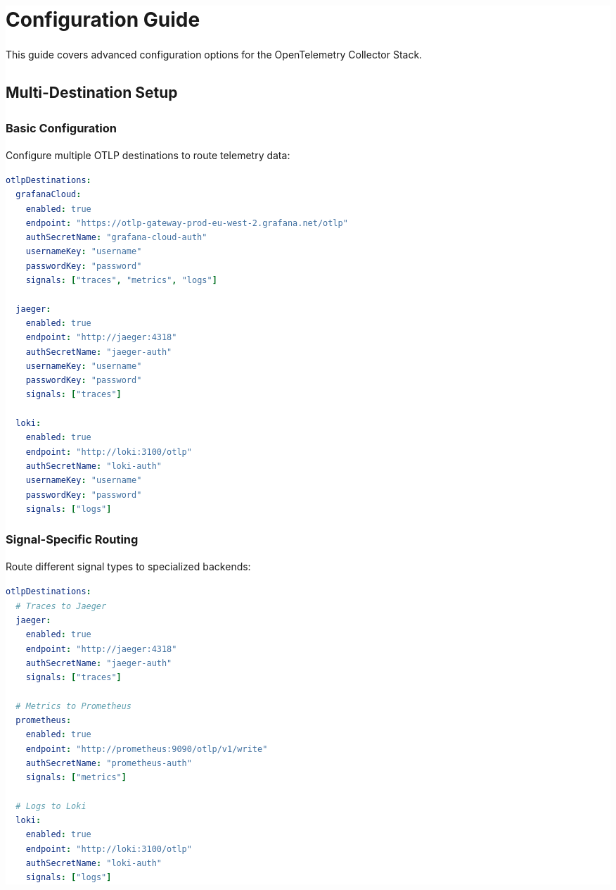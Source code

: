 # Configuration Guide

This guide covers advanced configuration options for the OpenTelemetry Collector Stack.

## Multi-Destination Setup

### Basic Configuration

Configure multiple OTLP destinations to route telemetry data:

```yaml
otlpDestinations:
  grafanaCloud:
    enabled: true
    endpoint: "https://otlp-gateway-prod-eu-west-2.grafana.net/otlp"
    authSecretName: "grafana-cloud-auth"
    usernameKey: "username"
    passwordKey: "password"
    signals: ["traces", "metrics", "logs"]
  
  jaeger:
    enabled: true
    endpoint: "http://jaeger:4318"
    authSecretName: "jaeger-auth"
    usernameKey: "username"
    passwordKey: "password"
    signals: ["traces"]
    
  loki:
    enabled: true
    endpoint: "http://loki:3100/otlp"
    authSecretName: "loki-auth"
    usernameKey: "username"
    passwordKey: "password"
    signals: ["logs"]
```

### Signal-Specific Routing

Route different signal types to specialized backends:

```yaml
otlpDestinations:
  # Traces to Jaeger
  jaeger:
    enabled: true
    endpoint: "http://jaeger:4318"
    authSecretName: "jaeger-auth"
    signals: ["traces"]
    
  # Metrics to Prometheus
  prometheus:
    enabled: true
    endpoint: "http://prometheus:9090/otlp/v1/write"
    authSecretName: "prometheus-auth"
    signals: ["metrics"]
    
  # Logs to Loki
  loki:
    enabled: true
    endpoint: "http://loki:3100/otlp"
    authSecretName: "loki-auth"
    signals: ["logs"]
```